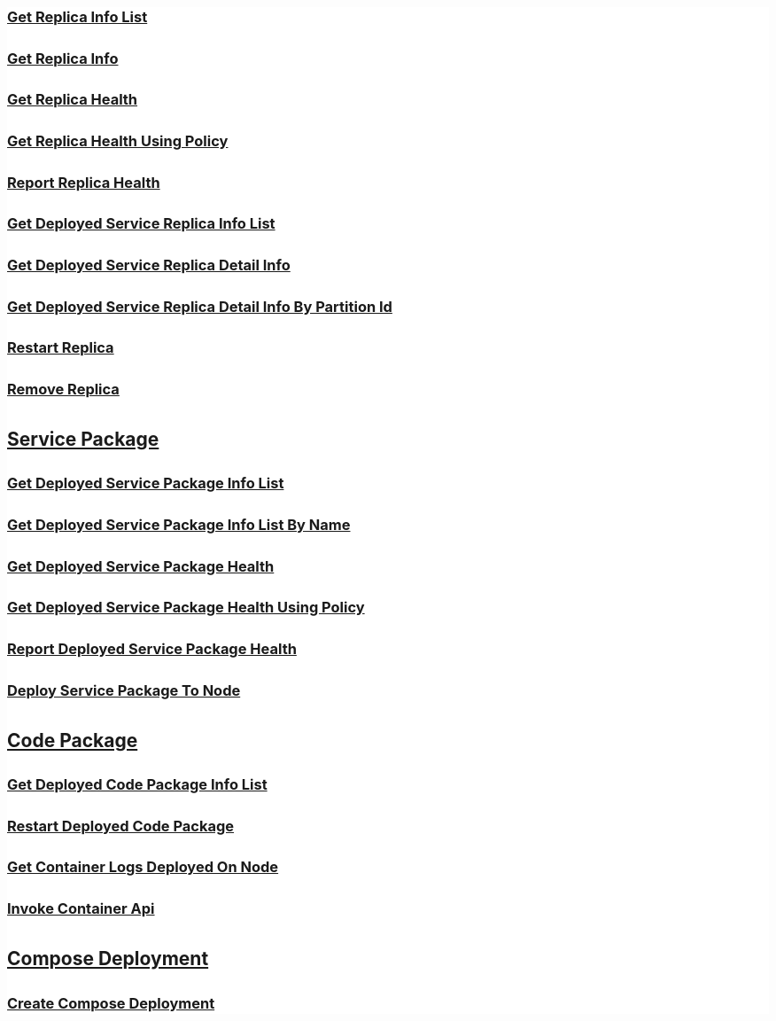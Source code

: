 ### [Get Replica Info List](sfclient-v82-api-getreplicainfolist.md)
### [Get Replica Info](sfclient-v82-api-getreplicainfo.md)
### [Get Replica Health](sfclient-v82-api-getreplicahealth.md)
### [Get Replica Health Using Policy](sfclient-v82-api-getreplicahealthusingpolicy.md)
### [Report Replica Health](sfclient-v82-api-reportreplicahealth.md)
### [Get Deployed Service Replica Info List](sfclient-v82-api-getdeployedservicereplicainfolist.md)
### [Get Deployed Service Replica Detail Info](sfclient-v82-api-getdeployedservicereplicadetailinfo.md)
### [Get Deployed Service Replica Detail Info By Partition Id](sfclient-v82-api-getdeployedservicereplicadetailinfobypartitionid.md)
### [Restart Replica](sfclient-v82-api-restartreplica.md)
### [Remove Replica](sfclient-v82-api-removereplica.md)
## [Service Package](sfclient-v82-index-service-package.md)
### [Get Deployed Service Package Info List](sfclient-v82-api-getdeployedservicepackageinfolist.md)
### [Get Deployed Service Package Info List By Name](sfclient-v82-api-getdeployedservicepackageinfolistbyname.md)
### [Get Deployed Service Package Health](sfclient-v82-api-getdeployedservicepackagehealth.md)
### [Get Deployed Service Package Health Using Policy](sfclient-v82-api-getdeployedservicepackagehealthusingpolicy.md)
### [Report Deployed Service Package Health](sfclient-v82-api-reportdeployedservicepackagehealth.md)
### [Deploy Service Package To Node](sfclient-v82-api-deployservicepackagetonode.md)
## [Code Package](sfclient-v82-index-code-package.md)
### [Get Deployed Code Package Info List](sfclient-v82-api-getdeployedcodepackageinfolist.md)
### [Restart Deployed Code Package](sfclient-v82-api-restartdeployedcodepackage.md)
### [Get Container Logs Deployed On Node](sfclient-v82-api-getcontainerlogsdeployedonnode.md)
### [Invoke Container Api](sfclient-v82-api-invokecontainerapi.md)
## [Compose Deployment](sfclient-v82-index-compose-deployment.md)
### [Create Compose Deployment](sfclient-v82-api-createcomposedeployment.md)